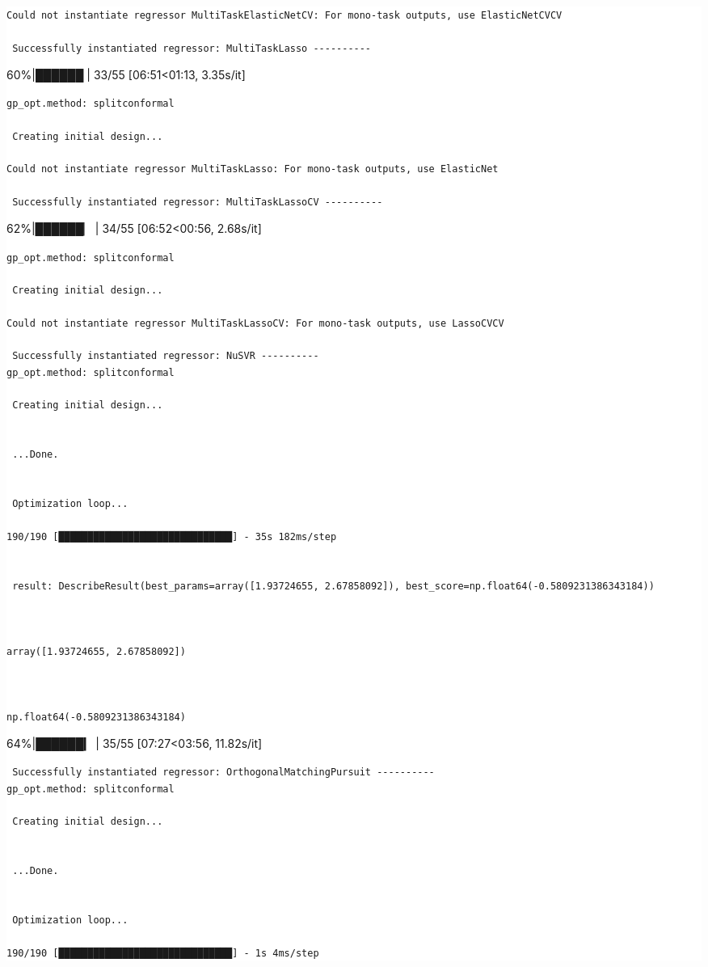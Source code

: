     Could not instantiate regressor MultiTaskElasticNetCV: For mono-task outputs, use ElasticNetCVCV
    
     Successfully instantiated regressor: MultiTaskLasso ----------


    
 60%|██████    | 33/55 [06:51<01:13,  3.35s/it]

    gp_opt.method: splitconformal
    
     Creating initial design... 
    
    Could not instantiate regressor MultiTaskLasso: For mono-task outputs, use ElasticNet
    
     Successfully instantiated regressor: MultiTaskLassoCV ----------


    
 62%|██████▏   | 34/55 [06:52<00:56,  2.68s/it]

    gp_opt.method: splitconformal
    
     Creating initial design... 
    
    Could not instantiate regressor MultiTaskLassoCV: For mono-task outputs, use LassoCVCV
    
     Successfully instantiated regressor: NuSVR ----------
    gp_opt.method: splitconformal
    
     Creating initial design... 
    
    
     ...Done. 
    
    
     Optimization loop... 
    
    190/190 [██████████████████████████████] - 35s 182ms/step
    
    
     result: DescribeResult(best_params=array([1.93724655, 2.67858092]), best_score=np.float64(-0.5809231386343184))



    array([1.93724655, 2.67858092])



    np.float64(-0.5809231386343184)


    
 64%|██████▎   | 35/55 [07:27<03:56, 11.82s/it]

    
     Successfully instantiated regressor: OrthogonalMatchingPursuit ----------
    gp_opt.method: splitconformal
    
     Creating initial design... 
    
    
     ...Done. 
    
    
     Optimization loop... 
    
    190/190 [██████████████████████████████] - 1s 4ms/step
    
    